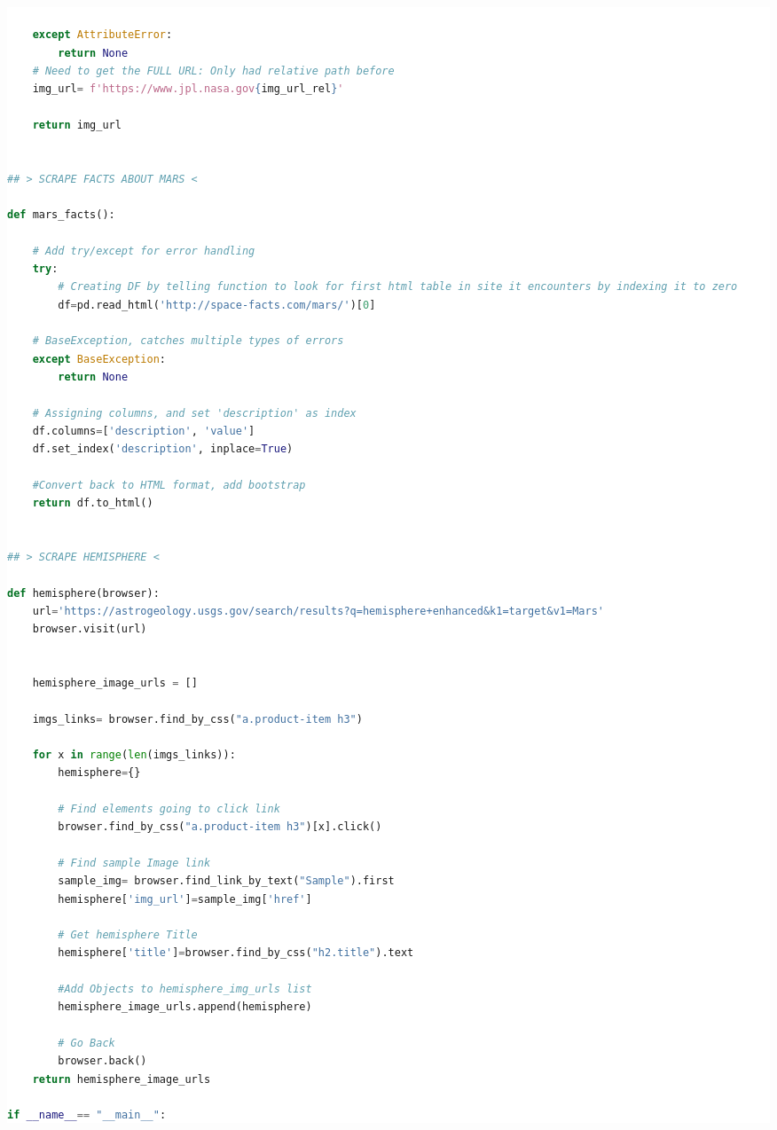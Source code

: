 ````python
    
    except AttributeError:
        return None
    # Need to get the FULL URL: Only had relative path before
    img_url= f'https://www.jpl.nasa.gov{img_url_rel}'

    return img_url


## > SCRAPE FACTS ABOUT MARS <

def mars_facts():
    
    # Add try/except for error handling
    try:
        # Creating DF by telling function to look for first html table in site it encounters by indexing it to zero
        df=pd.read_html('http://space-facts.com/mars/')[0]

    # BaseException, catches multiple types of errors
    except BaseException:
        return None
    
    # Assigning columns, and set 'description' as index 
    df.columns=['description', 'value']
    df.set_index('description', inplace=True)

    #Convert back to HTML format, add bootstrap
    return df.to_html()


## > SCRAPE HEMISPHERE <

def hemisphere(browser):
    url='https://astrogeology.usgs.gov/search/results?q=hemisphere+enhanced&k1=target&v1=Mars'
    browser.visit(url)


    hemisphere_image_urls = []

    imgs_links= browser.find_by_css("a.product-item h3")

    for x in range(len(imgs_links)):
        hemisphere={}

        # Find elements going to click link 
        browser.find_by_css("a.product-item h3")[x].click()

        # Find sample Image link
        sample_img= browser.find_link_by_text("Sample").first
        hemisphere['img_url']=sample_img['href']

        # Get hemisphere Title
        hemisphere['title']=browser.find_by_css("h2.title").text

        #Add Objects to hemisphere_img_urls list
        hemisphere_image_urls.append(hemisphere)

        # Go Back
        browser.back()
    return hemisphere_image_urls

if __name__== "__main__":
````